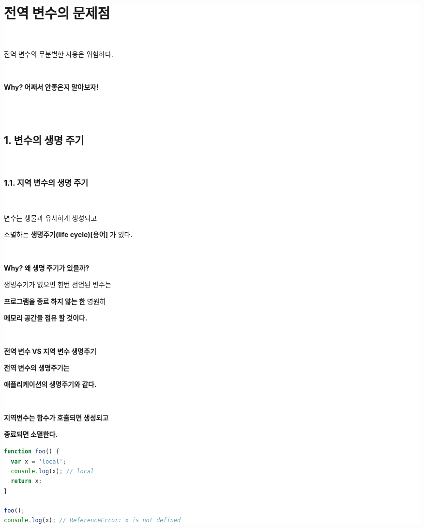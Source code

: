 # 전역 변수의 문제점

<br>

전역 변수의 무분별한 사용은 위험하다.

<br>

**Why? 어째서 안좋은지 알아보자!**

<br>
<br>

## 1. 변수의 생명 주기

<br>

### 1.1. 지역 변수의 생명 주기

<br>

변수는 생물과 유사하게 생성되고

소멸하는 **생명주기(life cycle)[용어]** 가 있다.

<br>

**Why? 왜 생명 주기가 있을까?**

생명주기가 없으면 한번 선언된 변수는

**프로그램을 종료 하지 않는 한** 영원히

**메모리 공간을 점유 할 것이다.**

<br>

**전역 변수 VS 지역 변수 생명주기**

**전역 변수의 생명주기는** 

**애플리케이션의 생명주기와 같다.**

<br>

**지역변수는 함수가 호출되면 생성되고**

**종료되면 소멸한다.**

```jsx
function foo() {
  var x = 'local';
  console.log(x); // local
  return x;
}

foo();
console.log(x); // ReferenceError: x is not defined
```
